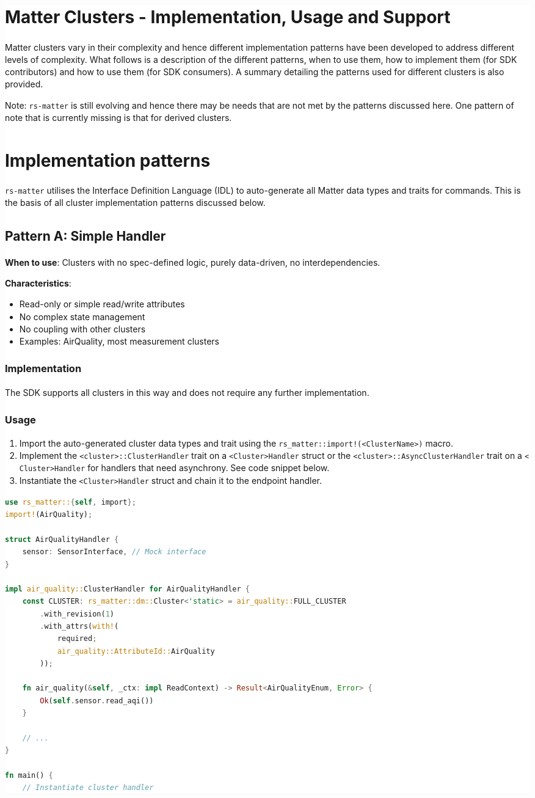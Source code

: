 # Matter Clusters - Implementation, Usage and Support

Matter clusters vary in their complexity and hence different implementation patterns have been developed to address different levels of complexity. What follows is a description of the different patterns, when to use them, how to implement them (for SDK contributors) and how to use them (for SDK consumers). A summary detailing the patterns used for different clusters is also provided.

Note: `rs-matter` is still evolving and hence there may be needs that are not met by the patterns discussed here. One pattern of note that is currently missing is that for derived clusters.

# Implementation patterns

`rs-matter` utilises the Interface Definition Language (IDL) to auto-generate all Matter data types and traits for commands. This is the basis of all cluster implementation patterns discussed below.

## Pattern A: Simple Handler

**When to use**: Clusters with no spec-defined logic, purely data-driven, no interdependencies.

**Characteristics**:
- Read-only or simple read/write attributes
- No complex state management
- No coupling with other clusters
- Examples: AirQuality, most measurement clusters

### Implementation

The SDK supports all clusters in this way and does not require any further implementation.

### Usage

1. Import the auto-generated cluster data types and trait using the `rs_matter::import!(<ClusterName>)` macro.
2. Implement the `<cluster>::ClusterHandler` trait on a `<Cluster>Handler` struct or the `<cluster>::AsyncClusterHandler` trait on a `<Cluster>Handler` for handlers that need asynchrony. See code snippet below.
3. Instantiate the `<Cluster>Handler` struct and chain it to the endpoint handler.

```rust
use rs_matter::{self, import};
import!(AirQuality);

struct AirQualityHandler {
    sensor: SensorInterface, // Mock interface
}

impl air_quality::ClusterHandler for AirQualityHandler {
    const CLUSTER: rs_matter::dm::Cluster<'static> = air_quality::FULL_CLUSTER
        .with_revision(1)
        .with_attrs(with!(
            required;
            air_quality::AttributeId::AirQuality
        ));

	fn air_quality(&self, _ctx: impl ReadContext) -> Result<AirQualityEnum, Error> {
        Ok(self.sensor.read_aqi())
    }

	// ...
}

fn main() {
	// Instantiate cluster handler
```